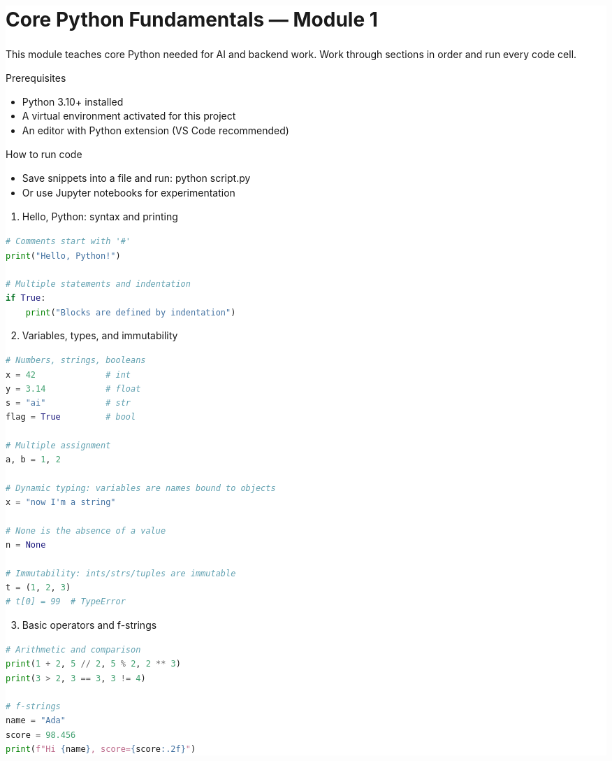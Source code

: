 # Core Python Fundamentals — Module 1

This module teaches core Python needed for AI and backend work. Work through sections in order and run every code cell.

Prerequisites
- Python 3.10+ installed
- A virtual environment activated for this project
- An editor with Python extension (VS Code recommended)

How to run code
- Save snippets into a file and run: python script.py
- Or use Jupyter notebooks for experimentation

1. Hello, Python: syntax and printing

```python
# Comments start with '#'
print("Hello, Python!")

# Multiple statements and indentation
if True:
    print("Blocks are defined by indentation")
```

2. Variables, types, and immutability

```python
# Numbers, strings, booleans
x = 42              # int
y = 3.14            # float
s = "ai"            # str
flag = True         # bool

# Multiple assignment
a, b = 1, 2

# Dynamic typing: variables are names bound to objects
x = "now I'm a string"

# None is the absence of a value
n = None

# Immutability: ints/strs/tuples are immutable
t = (1, 2, 3)
# t[0] = 99  # TypeError
```

3. Basic operators and f-strings

```python
# Arithmetic and comparison
print(1 + 2, 5 // 2, 5 % 2, 2 ** 3)
print(3 > 2, 3 == 3, 3 != 4)

# f-strings
name = "Ada"
score = 98.456
print(f"Hi {name}, score={score:.2f}")
```
